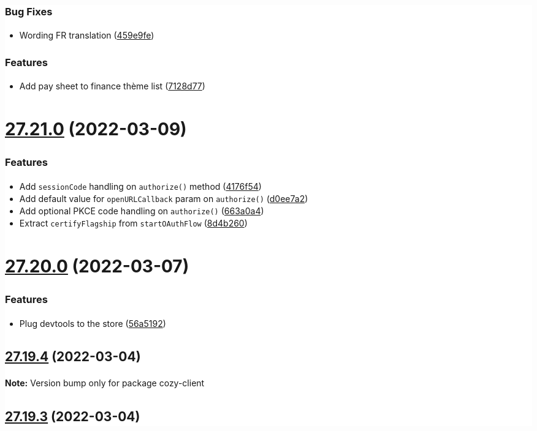 
### Bug Fixes

* Wording FR translation ([459e9fe](https://github.com/cozy/cozy-client/commit/459e9fee4de909e26f60863dab7da23f218bc2a0))


### Features

* Add pay sheet to finance thème list ([7128d77](https://github.com/cozy/cozy-client/commit/7128d77f430e49298c667f549e8c9eef6e01ecdf))





# [27.21.0](https://github.com/cozy/cozy-client/compare/v27.20.0...v27.21.0) (2022-03-09)


### Features

* Add `sessionCode` handling on `authorize()` method ([4176f54](https://github.com/cozy/cozy-client/commit/4176f5405379c826c401e180b6c701ded2883ad0))
* Add default value for `openURLCallback` param on `authorize()` ([d0ee7a2](https://github.com/cozy/cozy-client/commit/d0ee7a230acc9ecd546235f7479858c97b639a11))
* Add optional PKCE code handling on `authorize()` ([663a0a4](https://github.com/cozy/cozy-client/commit/663a0a41d2f80161a4abccfda953db7e7b7e1291))
* Extract `certifyFlagship` from `startOAuthFlow` ([8d4b260](https://github.com/cozy/cozy-client/commit/8d4b2604d35cd2f9a08a9c3d32e9b573108df72d))





# [27.20.0](https://github.com/cozy/cozy-client/compare/v27.19.4...v27.20.0) (2022-03-07)


### Features

* Plug devtools to the store ([56a5192](https://github.com/cozy/cozy-client/commit/56a51922f5a777f0f9cc360d33f10fef1f6dc16a))





## [27.19.4](https://github.com/cozy/cozy-client/compare/v27.19.3...v27.19.4) (2022-03-04)

**Note:** Version bump only for package cozy-client





## [27.19.3](https://github.com/cozy/cozy-client/compare/v27.19.2...v27.19.3) (2022-03-04)
